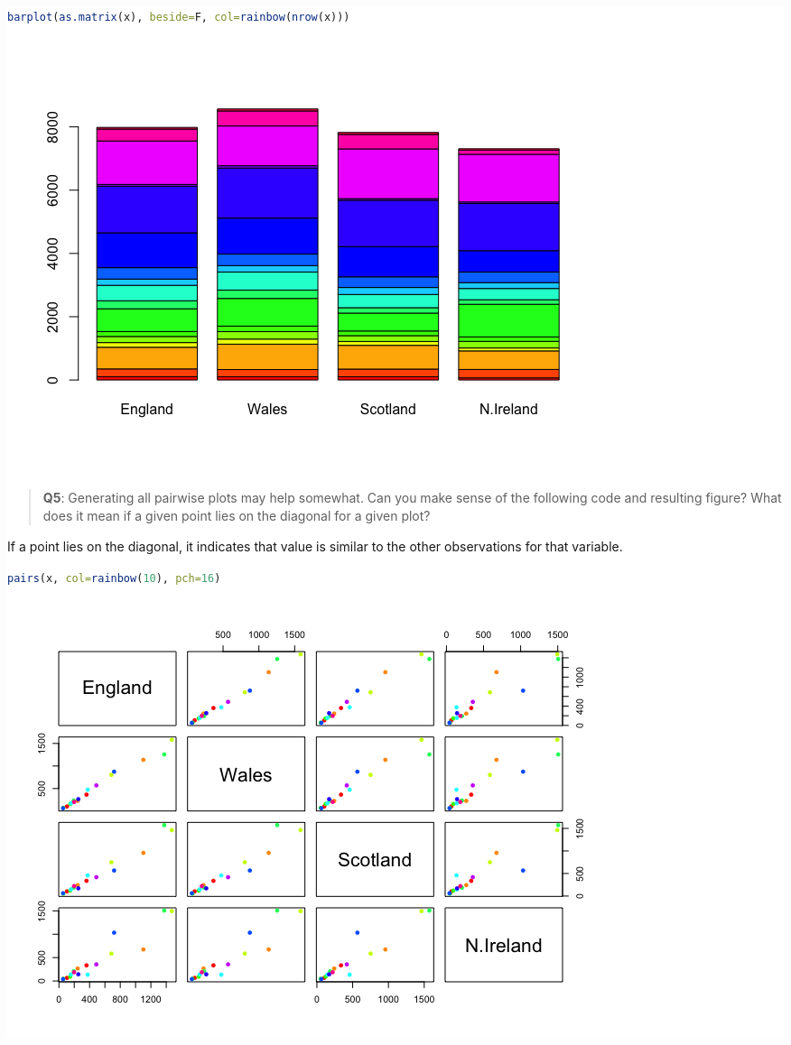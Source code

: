 ``` r
barplot(as.matrix(x), beside=F, col=rainbow(nrow(x)))
```

![](class07.markdown_strict_files/figure-markdown_strict/unnamed-chunk-15-2.png)

> **Q5**: Generating all pairwise plots may help somewhat. Can you make
> sense of the following code and resulting figure? What does it mean if
> a given point lies on the diagonal for a given plot?

If a point lies on the diagonal, it indicates that value is similar to
the other observations for that variable.

``` r
pairs(x, col=rainbow(10), pch=16)
```

![](class07.markdown_strict_files/figure-markdown_strict/unnamed-chunk-16-1.png)